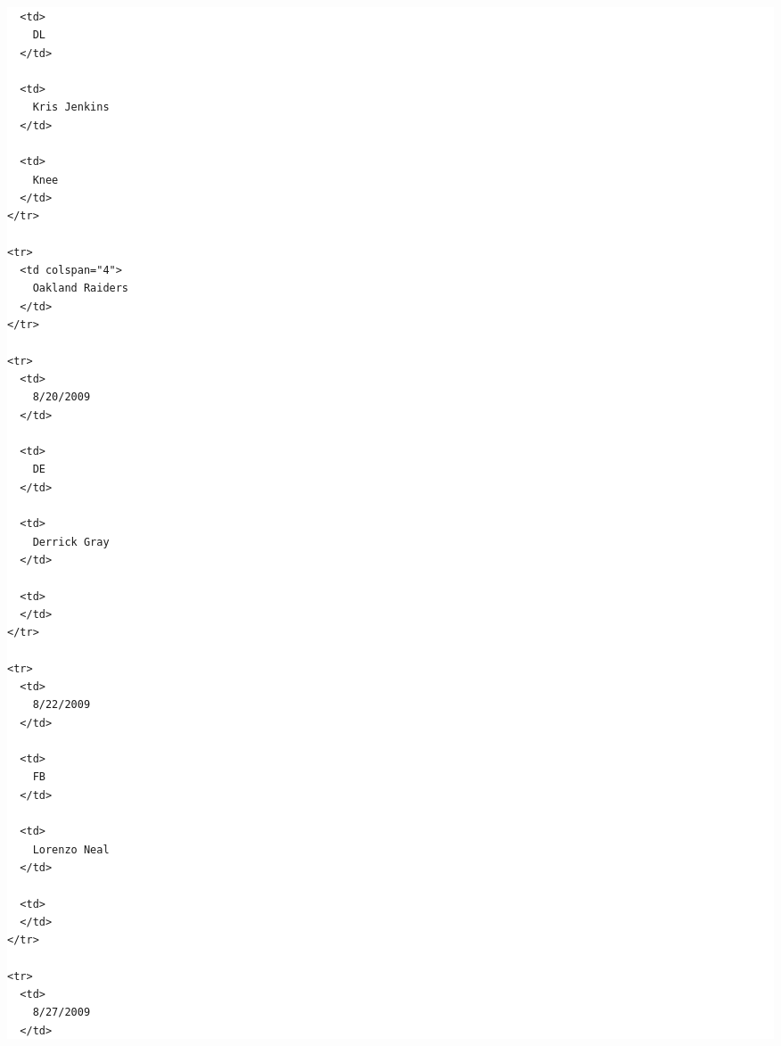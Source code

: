       <td>
        DL
      </td>

      <td>
        Kris Jenkins
      </td>

      <td>
        Knee
      </td>
    </tr>

    <tr>
      <td colspan="4">
        Oakland Raiders
      </td>
    </tr>

    <tr>
      <td>
        8/20/2009
      </td>

      <td>
        DE
      </td>

      <td>
        Derrick Gray
      </td>

      <td>
      </td>
    </tr>

    <tr>
      <td>
        8/22/2009
      </td>

      <td>
        FB
      </td>

      <td>
        Lorenzo Neal
      </td>

      <td>
      </td>
    </tr>

    <tr>
      <td>
        8/27/2009
      </td>
